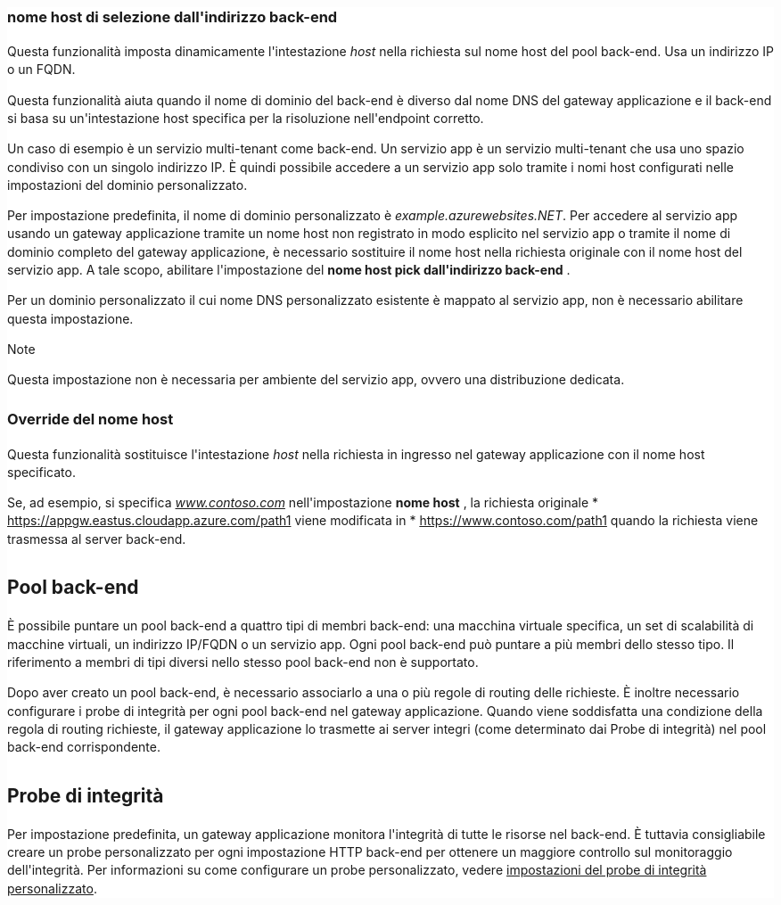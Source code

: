 ### <a id="pick"/></a>nome host di selezione dall'indirizzo back-end

Questa funzionalità imposta dinamicamente l'intestazione *host* nella richiesta sul nome host del pool back-end. Usa un indirizzo IP o un FQDN.

Questa funzionalità aiuta quando il nome di dominio del back-end è diverso dal nome DNS del gateway applicazione e il back-end si basa su un'intestazione host specifica per la risoluzione nell'endpoint corretto.

Un caso di esempio è un servizio multi-tenant come back-end. Un servizio app è un servizio multi-tenant che usa uno spazio condiviso con un singolo indirizzo IP. È quindi possibile accedere a un servizio app solo tramite i nomi host configurati nelle impostazioni del dominio personalizzato.

Per impostazione predefinita, il nome di dominio personalizzato è *example.azurewebsites.NET*. Per accedere al servizio app usando un gateway applicazione tramite un nome host non registrato in modo esplicito nel servizio app o tramite il nome di dominio completo del gateway applicazione, è necessario sostituire il nome host nella richiesta originale con il nome host del servizio app. A tale scopo, abilitare l'impostazione del **nome host pick dall'indirizzo back-end** .

Per un dominio personalizzato il cui nome DNS personalizzato esistente è mappato al servizio app, non è necessario abilitare questa impostazione.

> [!NOTE]
> Questa impostazione non è necessaria per ambiente del servizio app, ovvero una distribuzione dedicata.

### <a name="host-name-override"></a>Override del nome host

Questa funzionalità sostituisce l'intestazione *host* nella richiesta in ingresso nel gateway applicazione con il nome host specificato.

Se, ad esempio, si specifica *www.contoso.com* nell'impostazione **nome host** , la richiesta originale * https://appgw.eastus.cloudapp.azure.com/path1 viene modificata in * https://www.contoso.com/path1 quando la richiesta viene trasmessa al server back-end.

## <a name="back-end-pool"></a>Pool back-end

È possibile puntare un pool back-end a quattro tipi di membri back-end: una macchina virtuale specifica, un set di scalabilità di macchine virtuali, un indirizzo IP/FQDN o un servizio app. Ogni pool back-end può puntare a più membri dello stesso tipo. Il riferimento a membri di tipi diversi nello stesso pool back-end non è supportato.

Dopo aver creato un pool back-end, è necessario associarlo a una o più regole di routing delle richieste. È inoltre necessario configurare i probe di integrità per ogni pool back-end nel gateway applicazione. Quando viene soddisfatta una condizione della regola di routing richieste, il gateway applicazione lo trasmette ai server integri (come determinato dai Probe di integrità) nel pool back-end corrispondente.

## <a name="health-probes"></a>Probe di integrità

Per impostazione predefinita, un gateway applicazione monitora l'integrità di tutte le risorse nel back-end. È tuttavia consigliabile creare un probe personalizzato per ogni impostazione HTTP back-end per ottenere un maggiore controllo sul monitoraggio dell'integrità. Per informazioni su come configurare un probe personalizzato, vedere [impostazioni del probe di integrità personalizzato](https://docs.microsoft.com/azure/application-gateway/application-gateway-probe-overview#custom-health-probe-settings).
